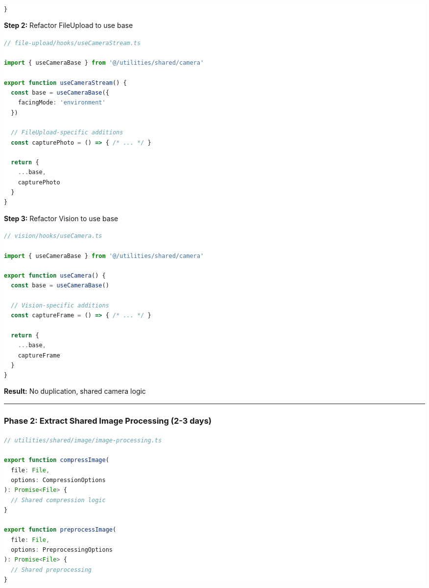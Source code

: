 ```typescript
}
```

**Step 2:** Refactor FileUpload to use base
```typescript
// file-upload/hooks/useCameraStream.ts

import { useCameraBase } from '@/utilities/shared/camera'

export function useCameraStream() {
  const base = useCameraBase({
    facingMode: 'environment'
  })
  
  // FileUpload-specific additions
  const capturePhoto = () => { /* ... */ }
  
  return {
    ...base,
    capturePhoto
  }
}
```

**Step 3:** Refactor Vision to use base
```typescript
// vision/hooks/useCamera.ts

import { useCameraBase } from '@/utilities/shared/camera'

export function useCamera() {
  const base = useCameraBase()
  
  // Vision-specific additions
  const captureFrame = () => { /* ... */ }
  
  return {
    ...base,
    captureFrame
  }
}
```

**Result:** No duplication, shared camera logic

---

### **Phase 2: Extract Shared Image Processing** (2-3 days)

```typescript
// utilities/shared/image/image-processing.ts

export function compressImage(
  file: File,
  options: CompressionOptions
): Promise<File> {
  // Shared compression logic
}

export function preprocessImage(
  file: File,
  options: PreprocessingOptions
): Promise<File> {
  // Shared preprocessing
}

```